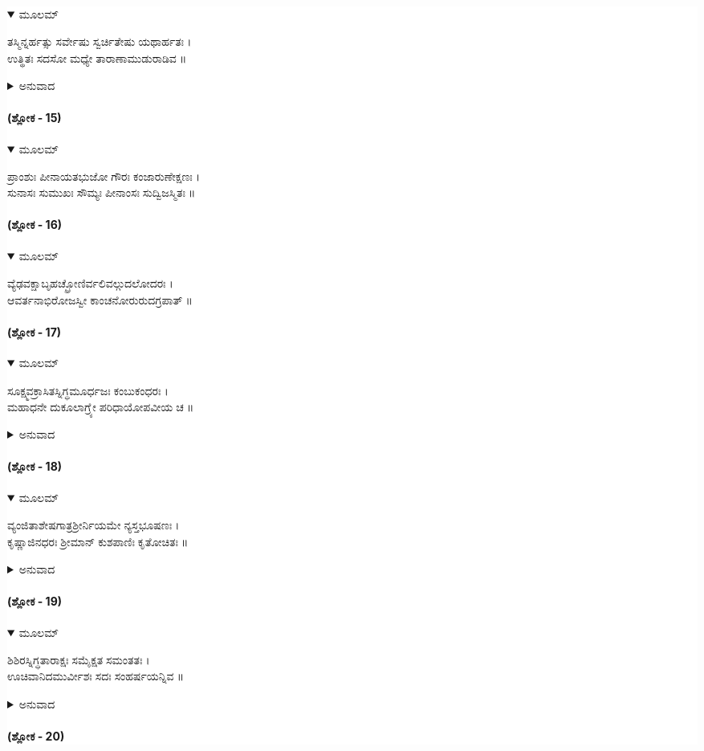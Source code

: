 
<details open><summary>ಮೂಲಮ್</summary>

ತಸ್ಮಿನ್ನರ್ಹತ್ಸು  ಸರ್ವೇಷು  ಸ್ವರ್ಚಿತೇಷು  ಯಥಾರ್ಹತಃ ।  
ಉತ್ಥಿತಃ ಸದಸೋ ಮಧ್ಯೇ ತಾರಾಣಾಮುಡುರಾಡಿವ ॥
</details>

<details><summary>ಅನುವಾದ</summary></details>

#### (ಶ್ಲೋಕ - 15)


<details open><summary>ಮೂಲಮ್</summary>

ಪ್ರಾಂಶುಃ ಪೀನಾಯತಭುಜೋ ಗೌರಃ ಕಂಜಾರುಣೇಕ್ಷಣಃ ।  
ಸುನಾಸಃ ಸುಮುಖಃ ಸೌಮ್ಯಃ ಪೀನಾಂಸಃ ಸುದ್ವಿಜಸ್ಮಿತಃ ॥
</details>

#### (ಶ್ಲೋಕ - 16)


<details open><summary>ಮೂಲಮ್</summary>

ವ್ಯೆಢವಕ್ಷಾಬೃಹಚ್ಛ್ರೋಣಿರ್ವಲಿವಲ್ಗುದಲೋದರಃ ।  
ಆವರ್ತನಾಭಿರೋಜಸ್ವೀ ಕಾಂಚನೋರುರುದಗ್ರಪಾತ್ ॥
</details>

#### (ಶ್ಲೋಕ - 17)


<details open><summary>ಮೂಲಮ್</summary>

ಸೂಕ್ಷ್ಮವಕ್ರಾಸಿತಸ್ನಿಗ್ಧಮೂರ್ಧಜಃ  ಕಂಬುಕಂಧರಃ ।  
ಮಹಾಧನೇ ದುಕೂಲಾಗ್ರ್ಯೇ ಪರಿಧಾಯೋಪವೀಯ ಚ ॥
</details>

<details><summary>ಅನುವಾದ</summary></details>

#### (ಶ್ಲೋಕ - 18)


<details open><summary>ಮೂಲಮ್</summary>

ವ್ಯಂಜಿತಾಶೇಷಗಾತ್ರಶ್ರೀರ್ನಿಯಮೇ ನ್ಯಸ್ತಭೂಷಣಃ ।  
ಕೃಷ್ಣಾಜಿನಧರಃ ಶ್ರೀಮಾನ್ ಕುಶಪಾಣಿಃ ಕೃತೋಚಿತಃ ॥
</details>

<details><summary>ಅನುವಾದ</summary></details>

#### (ಶ್ಲೋಕ - 19)


<details open><summary>ಮೂಲಮ್</summary>

ಶಿಶಿರಸ್ನಿಗ್ಧತಾರಾಕ್ಷಃ  ಸಮೈಕ್ಷತ  ಸಮಂತತಃ ।  
ಊಚಿವಾನಿದಮುರ್ವೀಶಃ ಸದಃ ಸಂಹರ್ಷಯನ್ನಿವ ॥
</details>

<details><summary>ಅನುವಾದ</summary></details>

#### (ಶ್ಲೋಕ - 20)
